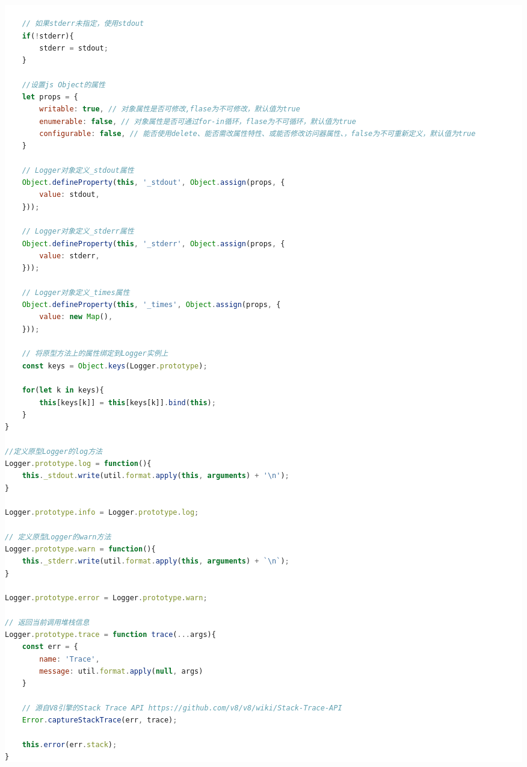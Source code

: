 ```js

    // 如果stderr未指定，使用stdout
    if(!stderr){
        stderr = stdout;
    }

    //设置js Object的属性
    let props = {
        writable: true, // 对象属性是否可修改,flase为不可修改，默认值为true
        enumerable: false, // 对象属性是否可通过for-in循环，flase为不可循环，默认值为true
        configurable: false, // 能否使用delete、能否需改属性特性、或能否修改访问器属性、，false为不可重新定义，默认值为true
    }

    // Logger对象定义_stdout属性
    Object.defineProperty(this, '_stdout', Object.assign(props, {
        value: stdout,
    }));

    // Logger对象定义_stderr属性
    Object.defineProperty(this, '_stderr', Object.assign(props, {
        value: stderr,
    }));

    // Logger对象定义_times属性
    Object.defineProperty(this, '_times', Object.assign(props, {
        value: new Map(),
    }));

    // 将原型方法上的属性绑定到Logger实例上
    const keys = Object.keys(Logger.prototype);

    for(let k in keys){
        this[keys[k]] = this[keys[k]].bind(this);
    }
}

//定义原型Logger的log方法
Logger.prototype.log = function(){
    this._stdout.write(util.format.apply(this, arguments) + '\n');
}

Logger.prototype.info = Logger.prototype.log;

// 定义原型Logger的warn方法
Logger.prototype.warn = function(){
    this._stderr.write(util.format.apply(this, arguments) + `\n`);
}

Logger.prototype.error = Logger.prototype.warn;

// 返回当前调用堆栈信息
Logger.prototype.trace = function trace(...args){
    const err = {
        name: 'Trace',
        message: util.format.apply(null, args)
    }

    // 源自V8引擎的Stack Trace API https://github.com/v8/v8/wiki/Stack-Trace-API
    Error.captureStackTrace(err, trace);

    this.error(err.stack);
}

```